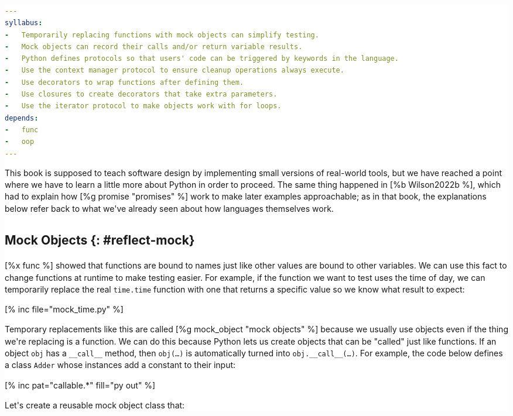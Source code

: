 ```yaml
---
syllabus:
-   Temporarily replacing functions with mock objects can simplify testing.
-   Mock objects can record their calls and/or return variable results.
-   Python defines protocols so that users' code can be triggered by keywords in the language.
-   Use the context manager protocol to ensure cleanup operations always execute.
-   Use decorators to wrap functions after defining them.
-   Use closures to create decorators that take extra parameters.
-   Use the iterator protocol to make objects work with for loops.
depends:
-   func
-   oop
---
```


This book is supposed to teach software design
by implementing small versions of real-world tools,
but we have reached a point where we have to learn a little more about Python
in order to proceed.
The same thing happened in [%b Wilson2022b %],
which had to explain how [%g promise "promises" %] work
to make later examples approachable;
as in that book,
the explanations below refer back to what we've already seen
about how languages themselves work.

## Mock Objects {: #reflect-mock}

[%x func %] showed that functions are bound to names
just like other values are bound to other variables.
We can use this fact to change functions at runtime to make testing easier.
For example,
if the function we want to test uses the time of day,
we can temporarily replace the real `time.time` function
with one that returns a specific value
so we know what result to expect:

[% inc file="mock_time.py" %]

Temporary replacements like this are called [%g mock_object "mock objects" %]
because we usually use objects even if the thing we're replacing is a function.
We can do this because Python lets us create objects
that can be "called" just like functions.
If an object `obj` has a `__call__` method,
then `obj(…)` is automatically turned into `obj.__call__(…)`.
For example,
the code below defines a class `Adder`
whose instances add a constant to their input:

[% inc pat="callable.*" fill="py out" %]

Let's create a reusable mock object class that:
